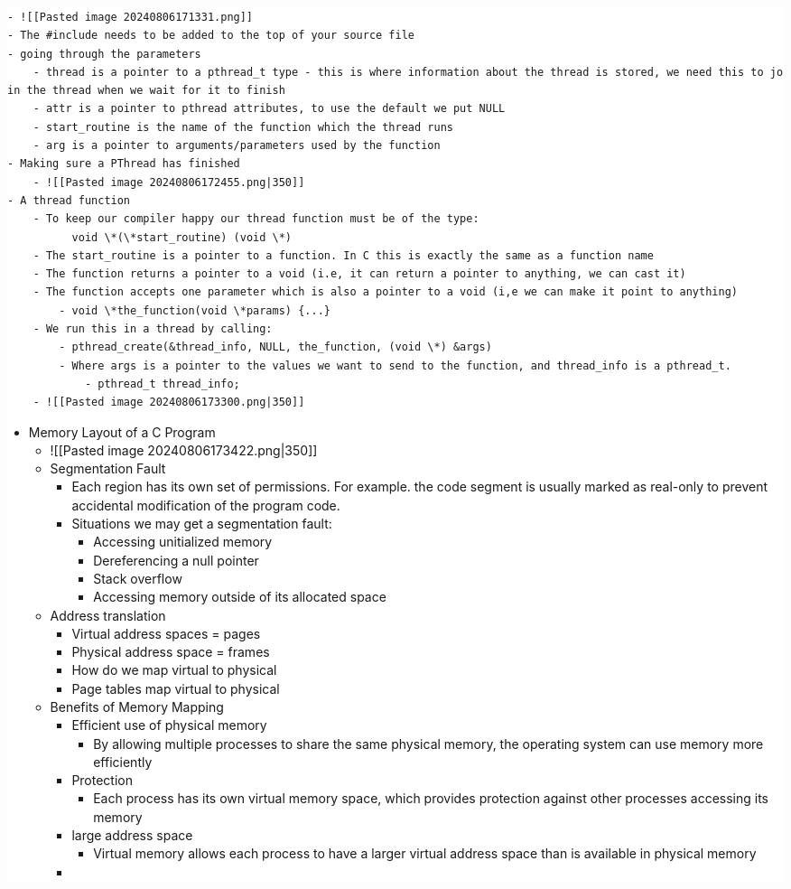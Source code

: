 	- ![[Pasted image 20240806171331.png]]
	- The #include needs to be added to the top of your source file
	- going through the parameters
		- thread is a pointer to a pthread_t type - this is where information about the thread is stored, we need this to join the thread when we wait for it to finish
		- attr is a pointer to pthread attributes, to use the default we put NULL
		- start_routine is the name of the function which the thread runs
		- arg is a pointer to arguments/parameters used by the function
	- Making sure a PThread has finished
		- ![[Pasted image 20240806172455.png|350]]
	- A thread function
		- To keep our compiler happy our thread function must be of the type:
			  void \*(\*start_routine) (void \*)
		- The start_routine is a pointer to a function. In C this is exactly the same as a function name
		- The function returns a pointer to a void (i.e, it can return a pointer to anything, we can cast it)
		- The function accepts one parameter which is also a pointer to a void (i,e we can make it point to anything)
			- void \*the_function(void \*params) {...}
		- We run this in a thread by calling:
			- pthread_create(&thread_info, NULL, the_function, (void \*) &args)
			- Where args is a pointer to the values we want to send to the function, and thread_info is a pthread_t.
				- pthread_t thread_info;
		- ![[Pasted image 20240806173300.png|350]]
- Memory Layout of a C Program
	- ![[Pasted image 20240806173422.png|350]]
	- Segmentation Fault
		- Each region has its own set of permissions. For example. the code segment is usually marked as real-only to prevent accidental modification of the program code.
		- Situations we may get a segmentation fault:
			- Accessing unitialized memory
			- Dereferencing a null pointer
			- Stack overflow
			- Accessing memory outside of its allocated space
	- Address translation
		- Virtual address spaces = pages
		- Physical address space = frames
		- How do we map virtual to physical
		- Page tables map virtual to physical
	- Benefits of Memory Mapping
		- Efficient use of physical memory
			- By allowing multiple processes to share the same physical memory, the operating system can use memory more efficiently
		- Protection
			- Each process has its own virtual memory space, which provides protection against other processes accessing its memory
		- large address space
			- Virtual memory allows each process to have a larger virtual address space than is available in physical memory
		- 
			  